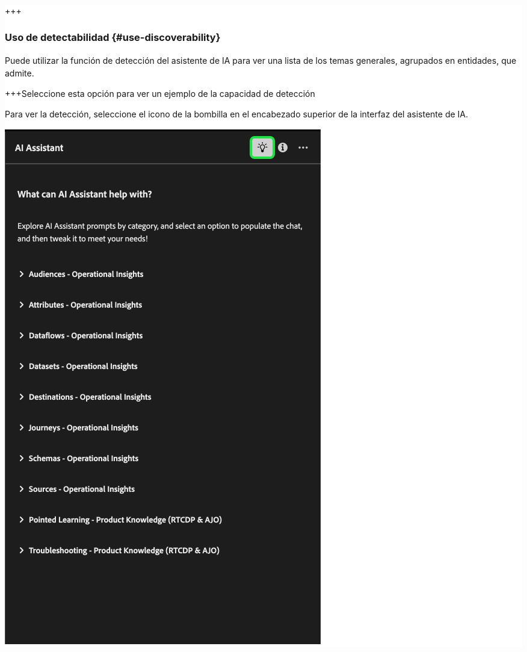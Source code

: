 +++

### Uso de detectabilidad {#use-discoverability}

Puede utilizar la función de detección del asistente de IA para ver una lista de los temas generales, agrupados en entidades, que admite.

+++Seleccione esta opción para ver un ejemplo de la capacidad de detección

Para ver la detección, seleccione el icono de la bombilla en el encabezado superior de la interfaz del asistente de IA.

![Característica de detección del Asistente para IA.](./images/lightbulb.png)
